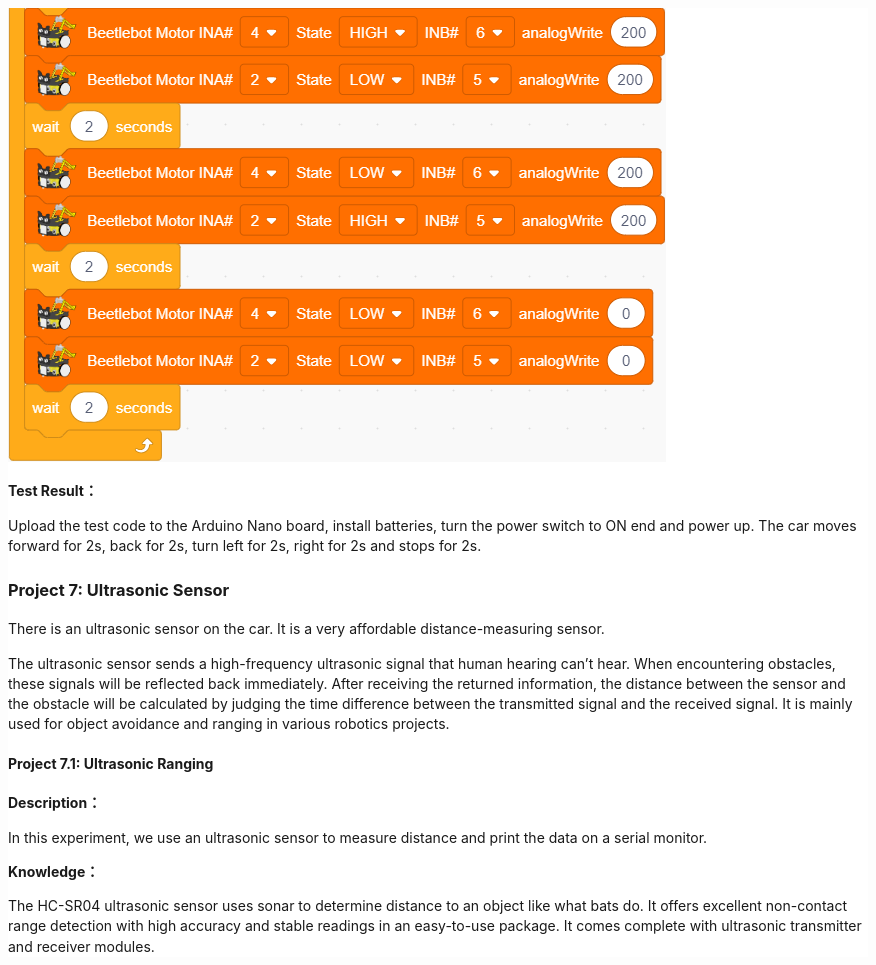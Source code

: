 ![](media/341cd6c08325f6758c47bea3484256ab.png)

**Test Result：**

Upload the test code to the Arduino Nano board, install batteries, turn the power switch to ON end and power up. The car moves forward for 2s, back for 2s, turn left for 2s, right for 2s and stops for 2s.

### Project 7: Ultrasonic Sensor

There is an ultrasonic sensor on the car. It is a very affordable distance-measuring sensor.

The ultrasonic sensor sends a high-frequency ultrasonic signal that human hearing can’t hear. When encountering obstacles, these signals will be reflected back immediately. After receiving the returned information, the distance between the sensor and the obstacle will be calculated by judging the time difference between the transmitted signal and the received signal. It is mainly used for object avoidance and ranging in various robotics projects.

#### Project 7.1: Ultrasonic Ranging

**Description：**

In this experiment, we use an ultrasonic sensor to measure distance and print the data on a serial monitor.

**Knowledge：**

The HC-SR04 ultrasonic sensor uses sonar to determine distance to an object like what bats do. It offers excellent non-contact range detection with high accuracy and stable readings in an easy-to-use package. It comes complete with ultrasonic
transmitter and receiver modules.
